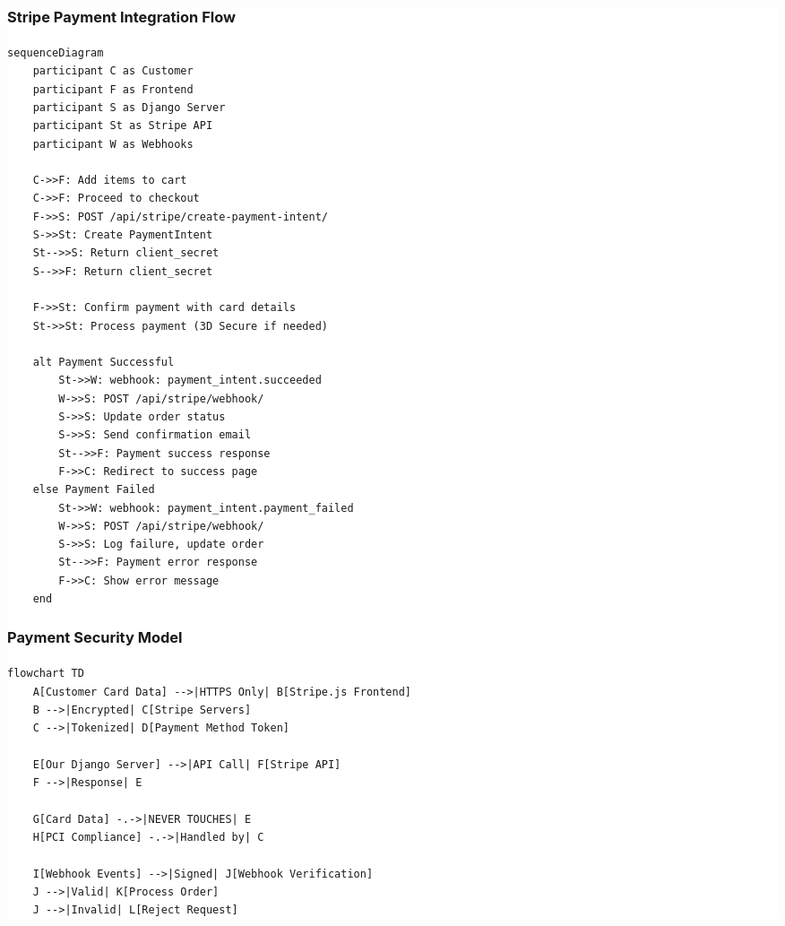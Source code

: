 ### **Stripe Payment Integration Flow**

```mermaid
sequenceDiagram
    participant C as Customer
    participant F as Frontend
    participant S as Django Server
    participant St as Stripe API
    participant W as Webhooks
    
    C->>F: Add items to cart
    C->>F: Proceed to checkout
    F->>S: POST /api/stripe/create-payment-intent/
    S->>St: Create PaymentIntent
    St-->>S: Return client_secret
    S-->>F: Return client_secret
    
    F->>St: Confirm payment with card details
    St->>St: Process payment (3D Secure if needed)
    
    alt Payment Successful
        St->>W: webhook: payment_intent.succeeded
        W->>S: POST /api/stripe/webhook/
        S->>S: Update order status
        S->>S: Send confirmation email
        St-->>F: Payment success response
        F->>C: Redirect to success page
    else Payment Failed
        St->>W: webhook: payment_intent.payment_failed
        W->>S: POST /api/stripe/webhook/
        S->>S: Log failure, update order
        St-->>F: Payment error response
        F->>C: Show error message
    end
```

### **Payment Security Model**

```mermaid
flowchart TD
    A[Customer Card Data] -->|HTTPS Only| B[Stripe.js Frontend]
    B -->|Encrypted| C[Stripe Servers]
    C -->|Tokenized| D[Payment Method Token]
    
    E[Our Django Server] -->|API Call| F[Stripe API]
    F -->|Response| E
    
    G[Card Data] -.->|NEVER TOUCHES| E
    H[PCI Compliance] -.->|Handled by| C
    
    I[Webhook Events] -->|Signed| J[Webhook Verification]
    J -->|Valid| K[Process Order]
    J -->|Invalid| L[Reject Request]
```
